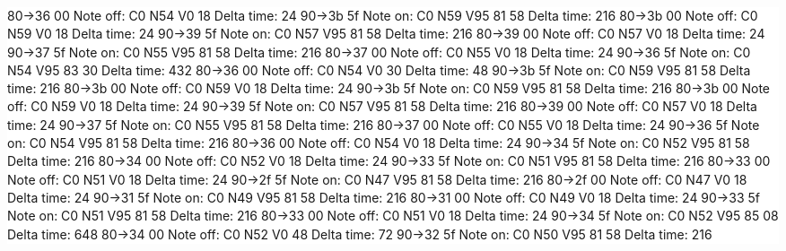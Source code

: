 80->36 00	Note off: C0 N54 V0
18         	Delta time: 24
90->3b 5f	Note on: C0 N59 V95
81 58      	Delta time: 216
80->3b 00	Note off: C0 N59 V0
18         	Delta time: 24
90->39 5f	Note on: C0 N57 V95
81 58      	Delta time: 216
80->39 00	Note off: C0 N57 V0
18         	Delta time: 24
90->37 5f	Note on: C0 N55 V95
81 58      	Delta time: 216
80->37 00	Note off: C0 N55 V0
18         	Delta time: 24
90->36 5f	Note on: C0 N54 V95
83 30      	Delta time: 432
80->36 00	Note off: C0 N54 V0
30         	Delta time: 48
90->3b 5f	Note on: C0 N59 V95
81 58      	Delta time: 216
80->3b 00	Note off: C0 N59 V0
18         	Delta time: 24
90->3b 5f	Note on: C0 N59 V95
81 58      	Delta time: 216
80->3b 00	Note off: C0 N59 V0
18         	Delta time: 24
90->39 5f	Note on: C0 N57 V95
81 58      	Delta time: 216
80->39 00	Note off: C0 N57 V0
18         	Delta time: 24
90->37 5f	Note on: C0 N55 V95
81 58      	Delta time: 216
80->37 00	Note off: C0 N55 V0
18         	Delta time: 24
90->36 5f	Note on: C0 N54 V95
81 58      	Delta time: 216
80->36 00	Note off: C0 N54 V0
18         	Delta time: 24
90->34 5f	Note on: C0 N52 V95
81 58      	Delta time: 216
80->34 00	Note off: C0 N52 V0
18         	Delta time: 24
90->33 5f	Note on: C0 N51 V95
81 58      	Delta time: 216
80->33 00	Note off: C0 N51 V0
18         	Delta time: 24
90->2f 5f	Note on: C0 N47 V95
81 58      	Delta time: 216
80->2f 00	Note off: C0 N47 V0
18         	Delta time: 24
90->31 5f	Note on: C0 N49 V95
81 58      	Delta time: 216
80->31 00	Note off: C0 N49 V0
18         	Delta time: 24
90->33 5f	Note on: C0 N51 V95
81 58      	Delta time: 216
80->33 00	Note off: C0 N51 V0
18         	Delta time: 24
90->34 5f	Note on: C0 N52 V95
85 08      	Delta time: 648
80->34 00	Note off: C0 N52 V0
48         	Delta time: 72
90->32 5f	Note on: C0 N50 V95
81 58      	Delta time: 216